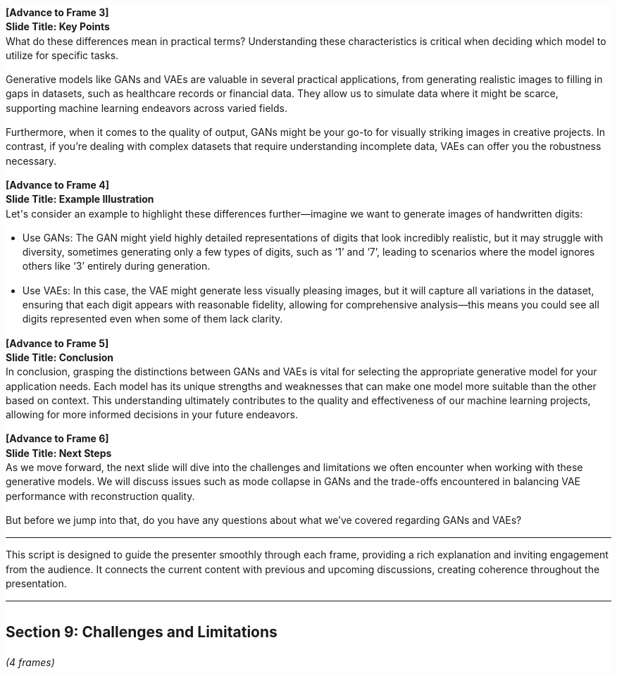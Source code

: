 **[Advance to Frame 3]**  
**Slide Title: Key Points**  
What do these differences mean in practical terms? Understanding these characteristics is critical when deciding which model to utilize for specific tasks.  

Generative models like GANs and VAEs are valuable in several practical applications, from generating realistic images to filling in gaps in datasets, such as healthcare records or financial data. They allow us to simulate data where it might be scarce, supporting machine learning endeavors across varied fields.

Furthermore, when it comes to the quality of output, GANs might be your go-to for visually striking images in creative projects. In contrast, if you’re dealing with complex datasets that require understanding incomplete data, VAEs can offer you the robustness necessary.

**[Advance to Frame 4]**  
**Slide Title: Example Illustration**  
Let's consider an example to highlight these differences further—imagine we want to generate images of handwritten digits:

- Use GANs: The GAN might yield highly detailed representations of digits that look incredibly realistic, but it may struggle with diversity, sometimes generating only a few types of digits, such as ‘1’ and ‘7’, leading to scenarios where the model ignores others like ‘3’ entirely during generation.

- Use VAEs: In this case, the VAE might generate less visually pleasing images, but it will capture all variations in the dataset, ensuring that each digit appears with reasonable fidelity, allowing for comprehensive analysis—this means you could see all digits represented even when some of them lack clarity.

**[Advance to Frame 5]**  
**Slide Title: Conclusion**  
In conclusion, grasping the distinctions between GANs and VAEs is vital for selecting the appropriate generative model for your application needs. Each model has its unique strengths and weaknesses that can make one model more suitable than the other based on context. This understanding ultimately contributes to the quality and effectiveness of our machine learning projects, allowing for more informed decisions in your future endeavors.

**[Advance to Frame 6]**  
**Slide Title: Next Steps**  
As we move forward, the next slide will dive into the challenges and limitations we often encounter when working with these generative models. We will discuss issues such as mode collapse in GANs and the trade-offs encountered in balancing VAE performance with reconstruction quality. 

But before we jump into that, do you have any questions about what we’ve covered regarding GANs and VAEs?

---

This script is designed to guide the presenter smoothly through each frame, providing a rich explanation and inviting engagement from the audience. It connects the current content with previous and upcoming discussions, creating coherence throughout the presentation.

---

## Section 9: Challenges and Limitations
*(4 frames)*
